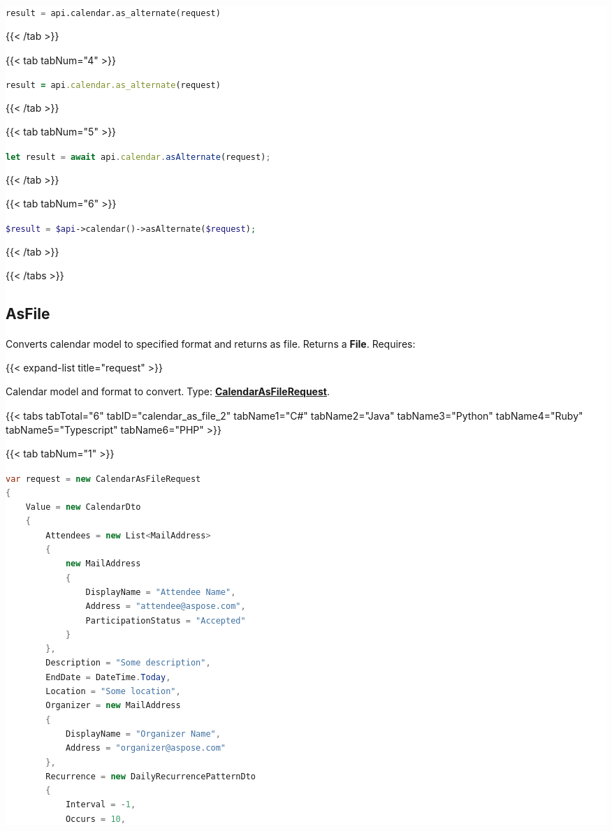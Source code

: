 ```python
result = api.calendar.as_alternate(request)
```

{{< /tab >}}

{{< tab tabNum="4" >}}

```ruby
result = api.calendar.as_alternate(request)
```

{{< /tab >}}

{{< tab tabNum="5" >}}

```typescript
let result = await api.calendar.asAlternate(request);
```

{{< /tab >}}

{{< tab tabNum="6" >}}

```php
$result = $api->calendar()->asAlternate($request);
```

{{< /tab >}}

{{< /tabs >}}
## AsFile

Converts calendar model to specified format and returns as file. 
Returns a **File**. Requires:

{{< expand-list title="request" >}}

Calendar model and format to convert. Type: [**CalendarAsFileRequest**](/email/reference-model-calendar-as-file-request/).

{{< tabs tabTotal="6" tabID="calendar_as_file_2" tabName1="C#" tabName2="Java" tabName3="Python" tabName4="Ruby" tabName5="Typescript" tabName6="PHP" >}}

{{< tab tabNum="1" >}}

```csharp
var request = new CalendarAsFileRequest
{
    Value = new CalendarDto
    {
        Attendees = new List<MailAddress>
        {
            new MailAddress
            {
                DisplayName = "Attendee Name",
                Address = "attendee@aspose.com",
                ParticipationStatus = "Accepted"
            }
        },
        Description = "Some description",
        EndDate = DateTime.Today,
        Location = "Some location",
        Organizer = new MailAddress
        {
            DisplayName = "Organizer Name",
            Address = "organizer@aspose.com"
        },
        Recurrence = new DailyRecurrencePatternDto
        {
            Interval = -1,
            Occurs = 10,
```